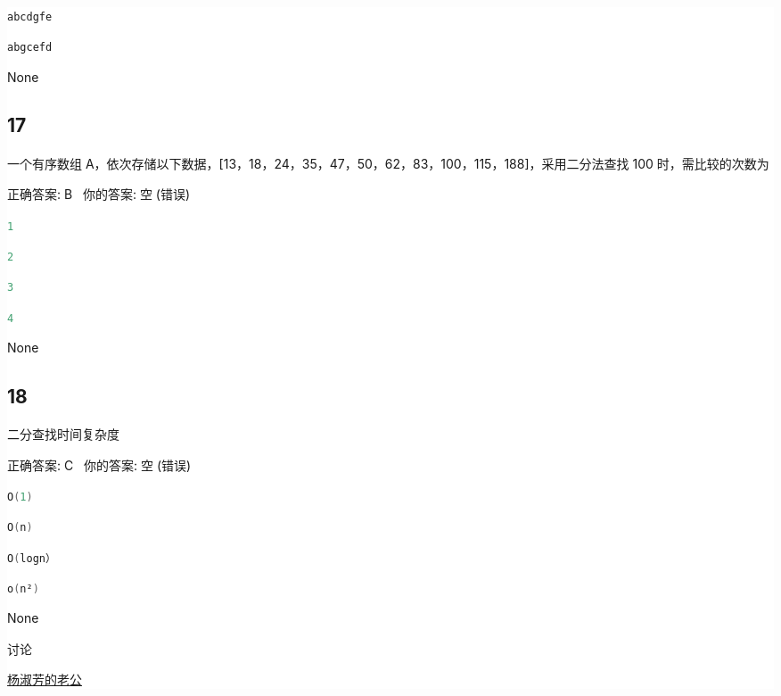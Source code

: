 ```cpp
abcdgfe
```

```cpp
abgcefd
```

None

## 17

一个有序数组 A，依次存储以下数据，[13，18，24，35，47，50，62，83，100，115，188]，采用二分法查找 100 时，需比较的次数为

正确答案: B   你的答案: 空 (错误)

```cpp
1
```

```cpp
2
```

```cpp
3
```

```cpp
4
```

None

## 18

二分查找时间复杂度

正确答案: C   你的答案: 空 (错误)

```cpp
O(1)
```

```cpp
O(n)
```

```cpp
O(logn）
```

```cpp
o(n²)
```

None

讨论

[杨淑芳的老公](https://www.nowcoder.com/profile/814122416)
